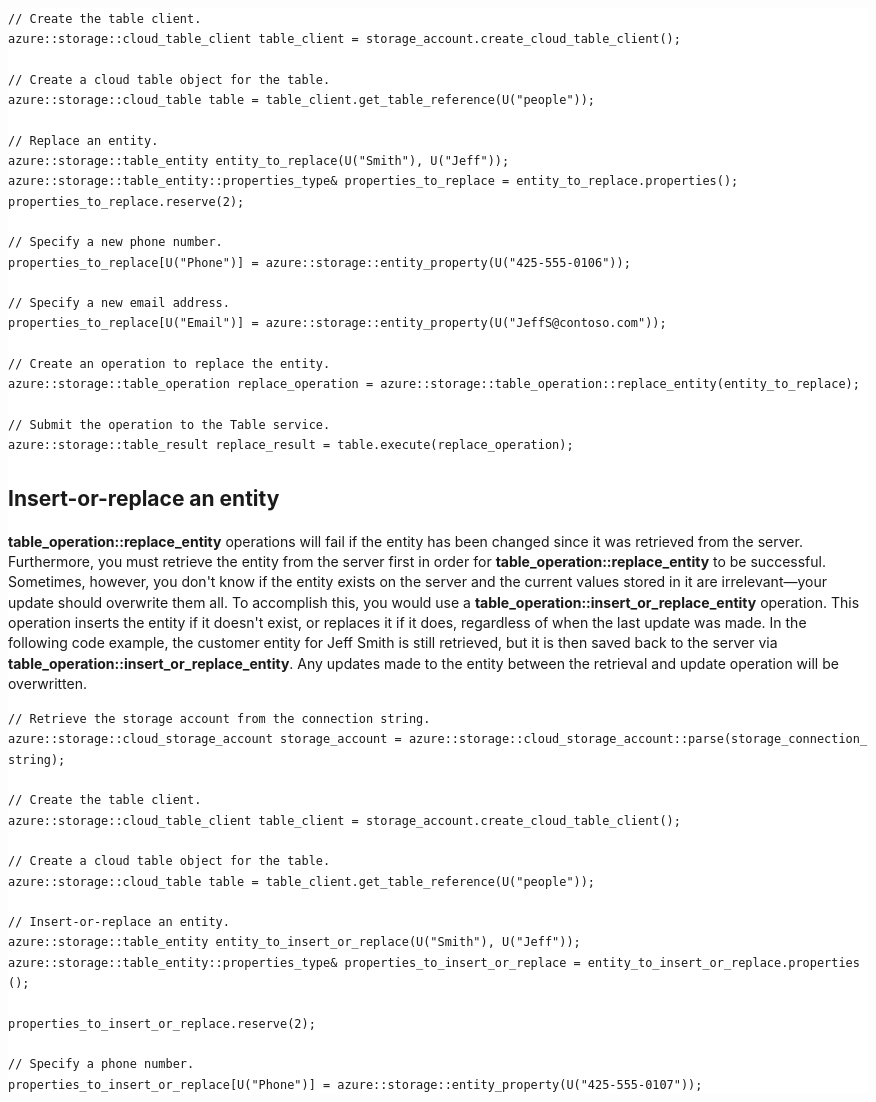     // Create the table client.
    azure::storage::cloud_table_client table_client = storage_account.create_cloud_table_client();

    // Create a cloud table object for the table.
    azure::storage::cloud_table table = table_client.get_table_reference(U("people"));

    // Replace an entity.
    azure::storage::table_entity entity_to_replace(U("Smith"), U("Jeff"));
    azure::storage::table_entity::properties_type& properties_to_replace = entity_to_replace.properties();
    properties_to_replace.reserve(2);

    // Specify a new phone number.
    properties_to_replace[U("Phone")] = azure::storage::entity_property(U("425-555-0106"));

    // Specify a new email address.
    properties_to_replace[U("Email")] = azure::storage::entity_property(U("JeffS@contoso.com"));

    // Create an operation to replace the entity.
    azure::storage::table_operation replace_operation = azure::storage::table_operation::replace_entity(entity_to_replace);

    // Submit the operation to the Table service.
    azure::storage::table_result replace_result = table.execute(replace_operation);

## Insert-or-replace an entity
**table_operation::replace_entity** operations will fail if the entity has been changed since it was retrieved from the server. Furthermore, you must retrieve the entity from the server first in order for **table_operation::replace_entity** to be successful. Sometimes, however, you don't know if the entity exists on the server and the current values stored in it are irrelevant—your update should overwrite them all. To accomplish this, you would use a **table_operation::insert_or_replace_entity** operation. This operation inserts the entity if it doesn't exist, or replaces it if it does, regardless of when the last update was made. In the following code example, the customer entity for Jeff Smith is still retrieved, but it is then saved back to the server via **table_operation::insert_or_replace_entity**. Any updates made to the entity between the retrieval and update operation will be overwritten.  

    // Retrieve the storage account from the connection string.
    azure::storage::cloud_storage_account storage_account = azure::storage::cloud_storage_account::parse(storage_connection_string);

    // Create the table client.
    azure::storage::cloud_table_client table_client = storage_account.create_cloud_table_client();

    // Create a cloud table object for the table.
    azure::storage::cloud_table table = table_client.get_table_reference(U("people"));

    // Insert-or-replace an entity.
    azure::storage::table_entity entity_to_insert_or_replace(U("Smith"), U("Jeff"));
    azure::storage::table_entity::properties_type& properties_to_insert_or_replace = entity_to_insert_or_replace.properties();

    properties_to_insert_or_replace.reserve(2);

    // Specify a phone number.
    properties_to_insert_or_replace[U("Phone")] = azure::storage::entity_property(U("425-555-0107"));
